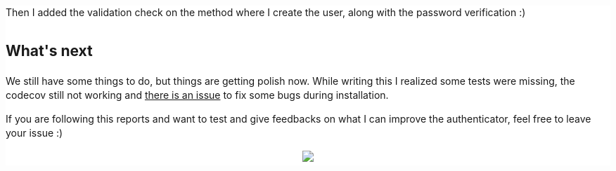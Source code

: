 Then I added the validation check on the method where I create the user, along with the password verification :)


## What's next

We still have some things to do, but things are getting polish now. While writing this I realized some tests were missing, the codecov still not working and [there is an issue](https://github.com/jupyterhub/nativeauthenticator/issues/45) to fix some bugs during installation. 

If you are following this reports and want to test and give feedbacks on what I can improve the authenticator, feel free to leave your issue :) 


<center><img src="https://media.giphy.com/media/100QWMdxQJzQC4/giphy.gif" style="height:250px;"/></center>